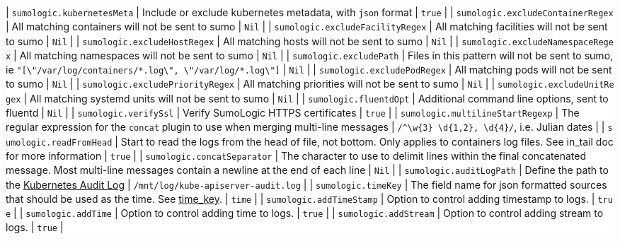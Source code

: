| `sumologic.kubernetesMeta`             | Include or exclude kubernetes metadata, with `json` format                                                                                                                                                           | `true`                                       |
| `sumologic.excludeContainerRegex`      | All matching containers will not be sent to sumo                                                                                                                                                                     | `Nil`                                        |
| `sumologic.excludeFacilityRegex`       | All matching facilities will not be sent to sumo                                                                                                                                                                     | `Nil`                                        |
| `sumologic.excludeHostRegex`           | All matching hosts will not be sent to sumo                                                                                                                                                                          | `Nil`                                        |
| `sumologic.excludeNamespaceRegex`      | All matching namespaces will not be sent to sumo                                                                                                                                                                     | `Nil`                                        |
| `sumologic.excludePath`                | Files in this pattern will not be sent to sumo, ie `"[\"/var/log/containers/*.log\", \"/var/log/*.log\"]`                                                                                                            | `Nil`                                        |
| `sumologic.excludePodRegex`            | All matching pods will not be sent to sumo                                                                                                                                                                           | `Nil`                                        |
| `sumologic.excludePriorityRegex`       | All matching priorities will not be sent to sumo                                                                                                                                                                     | `Nil`                                        |
| `sumologic.excludeUnitRegex`           | All matching systemd units will not be sent to sumo                                                                                                                                                                  | `Nil`                                        |
| `sumologic.fluentdOpt`                 | Additional command line options, sent to fluentd                                                                                                                                                                     | `Nil`                                        |
| `sumologic.verifySsl`                  | Verify SumoLogic HTTPS certificates                                                                                                                                                                                  | `true`                                       |
| `sumologic.multilineStartRegexp`       | The regular expression for the `concat` plugin to use when merging multi-line messages                                                                                                                               | `/^\w{3} \d{1,2}, \d{4}/`, i.e. Julian dates |
| `sumologic.readFromHead`               | Start to read the logs from the head of file, not bottom. Only applies to containers log files. See in_tail doc for more information                                                                                 | `true`                                       |
| `sumologic.concatSeparator`            | The character to use to delimit lines within the final concatenated message. Most multi-line messages contain a newline at the end of each line                                                                      | `Nil`                                        |
| `sumologic.auditLogPath`               | Define the path to the [Kubernetes Audit Log](https://kubernetes.io/docs/tasks/debug-application-cluster/audit/)                                                                                                     | `/mnt/log/kube-apiserver-audit.log`          |
| `sumologic.timeKey`                    | The field name for json formatted sources that should be used as the time. See [time_key](<https://docs.fluentd.org/v0.12/articles/formatter_json#time_key-(string,-optional,-defaults-to-%E2%80%9Ctime%E2%80%9D)>). | `time`                                       |
| `sumologic.addTimeStamp`               | Option to control adding timestamp to logs.                                                                                                                                                                          | `true`                                       |
| `sumologic.addTime`                    | Option to control adding time to logs.                                                                                                                                                                               | `true`                                       |
| `sumologic.addStream`                  | Option to control adding stream to logs.                                                                                                                                                                             | `true`                                       |